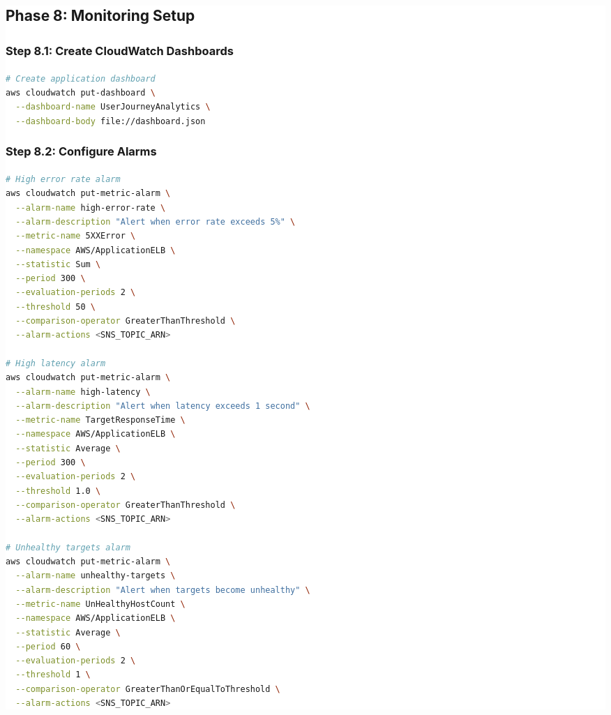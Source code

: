 ## Phase 8: Monitoring Setup

### Step 8.1: Create CloudWatch Dashboards

```bash
# Create application dashboard
aws cloudwatch put-dashboard \
  --dashboard-name UserJourneyAnalytics \
  --dashboard-body file://dashboard.json
```

### Step 8.2: Configure Alarms

```bash
# High error rate alarm
aws cloudwatch put-metric-alarm \
  --alarm-name high-error-rate \
  --alarm-description "Alert when error rate exceeds 5%" \
  --metric-name 5XXError \
  --namespace AWS/ApplicationELB \
  --statistic Sum \
  --period 300 \
  --evaluation-periods 2 \
  --threshold 50 \
  --comparison-operator GreaterThanThreshold \
  --alarm-actions <SNS_TOPIC_ARN>

# High latency alarm
aws cloudwatch put-metric-alarm \
  --alarm-name high-latency \
  --alarm-description "Alert when latency exceeds 1 second" \
  --metric-name TargetResponseTime \
  --namespace AWS/ApplicationELB \
  --statistic Average \
  --period 300 \
  --evaluation-periods 2 \
  --threshold 1.0 \
  --comparison-operator GreaterThanThreshold \
  --alarm-actions <SNS_TOPIC_ARN>

# Unhealthy targets alarm
aws cloudwatch put-metric-alarm \
  --alarm-name unhealthy-targets \
  --alarm-description "Alert when targets become unhealthy" \
  --metric-name UnHealthyHostCount \
  --namespace AWS/ApplicationELB \
  --statistic Average \
  --period 60 \
  --evaluation-periods 2 \
  --threshold 1 \
  --comparison-operator GreaterThanOrEqualToThreshold \
  --alarm-actions <SNS_TOPIC_ARN>
```
